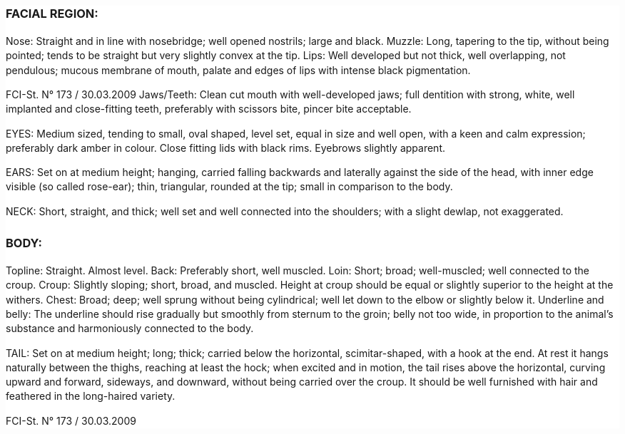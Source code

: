 ### FACIAL REGION:


Nose: Straight and in line with nosebridge; well opened nostrils;
large and black.
Muzzle: Long, tapering to the tip, without being pointed; tends to be
straight but very slightly convex at the tip.
Lips: Well developed but not thick, well overlapping, not pendulous;
mucous membrane of mouth, palate and edges of lips with intense
black pigmentation.


FCI-St. N° 173 / 30.03.2009
Jaws/Teeth: Clean cut mouth with well-developed jaws; full
dentition with strong, white, well implanted and close-fitting teeth,
preferably with scissors bite, pincer bite acceptable.

EYES: Medium sized, tending to small, oval shaped, level set, equal
in size and well open, with a keen and calm expression; preferably
dark amber in colour. Close fitting lids with black rims. Eyebrows
slightly apparent.

EARS: Set on at medium height; hanging, carried falling backwards
and laterally against the side of the head, with inner edge visible (so
called rose-ear); thin, triangular, rounded at the tip; small in
comparison to the body.

NECK: Short, straight, and thick; well set and well connected into
the shoulders; with a slight dewlap, not exaggerated.

### BODY:


Topline: Straight. Almost level.
Back: Preferably short, well muscled.
Loin: Short; broad; well-muscled; well connected to the croup.
Croup: Slightly sloping; short, broad, and muscled. Height at croup
should be equal or slightly superior to the height at the withers.
Chest: Broad; deep; well sprung without being cylindrical; well let
down to the elbow or slightly below it.
Underline and belly: The underline should rise gradually but
smoothly from sternum to the groin; belly not too wide, in
proportion to the animal’s substance and harmoniously connected to
the body.

TAIL: Set on at medium height; long; thick; carried below the
horizontal, scimitar-shaped, with a hook at the end.
At rest it hangs naturally between the thighs, reaching at least the
hock; when excited and in motion, the tail rises above the horizontal,
curving upward and forward, sideways, and downward, without
being carried over the croup. It should be well furnished with hair
and feathered in the long-haired variety.



FCI-St. N° 173 / 30.03.2009
